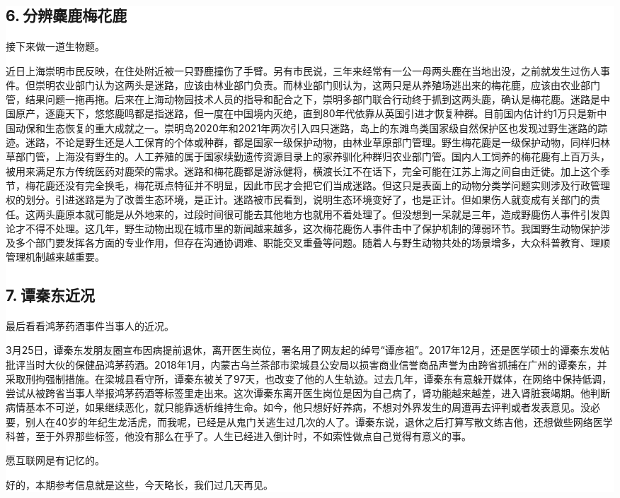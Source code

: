 ## 6. 分辨麋鹿梅花鹿

接下来做一道生物题。

近日上海崇明市民反映，在住处附近被一只野鹿撞伤了手臂。另有市民说，三年来经常有一公一母两头鹿在当地出没，之前就发生过伤人事件。但崇明农业部门认为这两头是迷路，应该由林业部门负责。而林业部门则认为，这两只是从养殖场逃出来的梅花鹿，应该由农业部门管，结果问题一拖再拖。后来在上海动物园技术人员的指导和配合之下，崇明多部门联合行动终于抓到这两头鹿，确认是梅花鹿。迷路是中国原产，逐鹿天下，悠悠鹿鸣都是指迷路，但一度在中国境内灭绝，直到80年代依靠从英国引进才恢复种群。目前国内估计约1万只是新中国动保和生态恢复的重大成就之一。崇明岛2020年和2021年两次引入四只迷路，岛上的东滩鸟类国家级自然保护区也发现过野生迷路的踪迹。迷路，不论是野生还是人工保育的个体或种群，都是国家一级保护动物，由林业草原部门管理。野生梅花鹿是一级保护动物，同样归林草部门管，上海没有野生的。人工养殖的属于国家续勤遗传资源目录上的家养驯化种群归农业部门管。国内人工饲养的梅花鹿有上百万头，被用来满足东方传统医药对鹿荣的需求。迷路和梅花鹿都是游泳健将，横渡长江不在话下，完全可能在江苏上海之间自由迁徙。加上这个季节，梅花鹿还没有完全换毛，梅花斑点特征并不明显，因此市民才会把它们当成迷路。但这只是表面上的动物分类学问题实则涉及行政管理权的划分。引进迷路是为了改善生态环境，是正计。迷路被市民看到，说明生态环境变好了，也是正计。但如果伤人就变成有关部门的责任。这两头鹿原本就可能是从外地来的，过段时间很可能去其他地方也就用不着处理了。但没想到一呆就是三年，造成野鹿伤人事件引发舆论才不得不处理。这几年，野生动物出现在城市里的新闻越来越多，这次梅花鹿伤人事件击中了保护机制的薄弱环节。我国野生动物保护涉及多个部门要发挥各方面的专业作用，但存在沟通协调难、职能交叉重叠等问题。随着人与野生动物共处的场景增多，大众科普教育、理顺管理机制越来越重要。

## 7. 谭秦东近况

最后看看鸿茅药酒事件当事人的近况。

3月25日，谭秦东发朋友圈宣布因病提前退休，离开医生岗位，署名用了网友起的绰号“谭彦祖”。2017年12月，还是医学硕士的谭秦东发帖批评当时大伙的保健品鸿茅药酒。2018年1月，内蒙古乌兰茶部市梁城县公安局以损害商业信誉商品声誉为由跨省抓捕在广州的谭秦东，并采取刑拘强制措施。在梁城县看守所，谭秦东被关了97天，也改变了他的人生轨迹。过去几年，谭秦东有意躲开媒体，在网络中保持低调，尝试从被跨省当事人举报鸿茅药酒等标签里走出来。这次谭秦东离开医生岗位是因为自己病了，肾功能越来越差，进入肾脏衰竭期。他判断病情基本不可逆，如果继续恶化，就只能靠透析维持生命。如今，他只想好好养病，不想对外界发生的周遭再去评判或者发表意见。没必要，别人在40岁的年纪生龙活虎，而我呢，已经是从鬼门关逃生过几次的人了。谭秦东说，退休之后打算写散文练吉他，还想做些网络医学科普，至于外界那些标签，他没有那么在乎了。人生已经进入倒计时，不如索性做点自己觉得有意义的事。

愿互联网是有记忆的。

好的，本期参考信息就是这些，今天略长，我们过几天再见。
